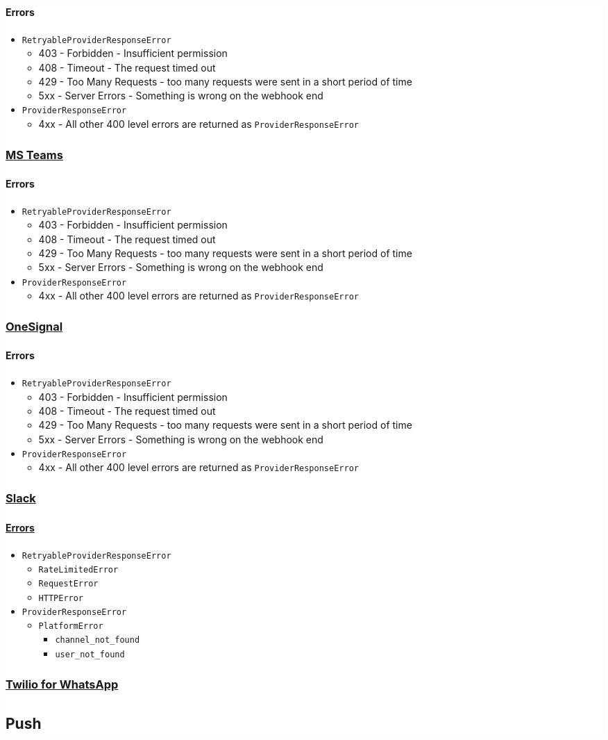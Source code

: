#### Errors

- `RetryableProviderResponseError`
  - 403 - Forbidden - Insufficient permission
  - 408 - Timeout - The request timed out
  - 429 - Too Many Requests - too many requests were sent in a short period of time
  - 5xx - Server Errors - Something is wrong on the webhook end
- `ProviderResponseError`
  - 4xx - All other 400 level errors are returned as `ProviderResponseError`

### [MS Teams]()

#### Errors

- `RetryableProviderResponseError`
  - 403 - Forbidden - Insufficient permission
  - 408 - Timeout - The request timed out
  - 429 - Too Many Requests - too many requests were sent in a short period of time
  - 5xx - Server Errors - Something is wrong on the webhook end
- `ProviderResponseError`
  - 4xx - All other 400 level errors are returned as `ProviderResponseError`

### [OneSignal]()

#### Errors

- `RetryableProviderResponseError`
  - 403 - Forbidden - Insufficient permission
  - 408 - Timeout - The request timed out
  - 429 - Too Many Requests - too many requests were sent in a short period of time
  - 5xx - Server Errors - Something is wrong on the webhook end
- `ProviderResponseError`
  - 4xx - All other 400 level errors are returned as `ProviderResponseError`

### [Slack](https://api.slack.com/web)

#### [Errors](https://slack.dev/node-slack-sdk/web-api#handle-errors)

- `RetryableProviderResponseError`
  - `RateLimitedError`
  - `RequestError`
  - `HTTPError`
- `ProviderResponseError`
  - `PlatformError`
    - `channel_not_found`
    - `user_not_found`

### [Twilio for WhatsApp](https://www.twilio.com/whatsapp)

## Push
